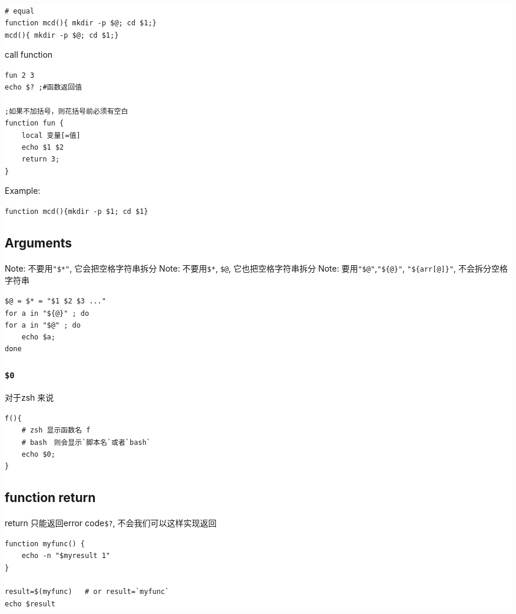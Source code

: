     # equal 
    function mcd(){ mkdir -p $@; cd $1;}
    mcd(){ mkdir -p $@; cd $1;}

call function

    fun 2 3
    echo $? ;#函数返回值

    ;如果不加括号，则花括号前必须有空白
    function fun {
    	local 变量[=值]
    	echo $1 $2
    	return 3;
    }

Example:

    function mcd(){mkdir -p $1; cd $1}

## Arguments
Note: 不要用`"$*"`, 它会把空格字符串拆分
Note: 不要用`$*`, `$@`, 它也把空格字符串拆分
Note: 要用`"$@"`,`"${@}"`, `"${arr[@]}"`, 不会拆分空格字符串

    $@ = $* = "$1 $2 $3 ..."
    for a in "${@}" ; do
    for a in "$@" ; do
    	echo $a;
    done

### `$0`
对于zsh 来说

    f(){
        # zsh 显示函数名 f
        # bash　则会显示`脚本名`或者`bash`
        echo $0; 
    }

## function return
return 只能返回error code`$?`, 不会我们可以这样实现返回

    function myfunc() {
        echo -n "$myresult 1"
    }

    result=$(myfunc)   # or result=`myfunc`
    echo $result
